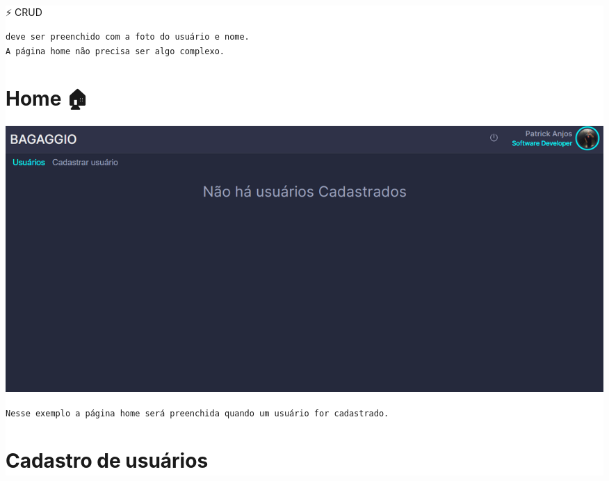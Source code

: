 <p>
   ⚡ CRUD
</p>
 
<p>
    
    deve ser preenchido com a foto do usuário e nome.
    A página home não precisa ser algo complexo.
</p>



# Home 🏠
<img src="Captura de tela 2023-06-27 161027.png" alt="home">

<p>

    Nesse exemplo a página home será preenchida quando um usuário for cadastrado.
</p>

# Cadastro de usuários 
